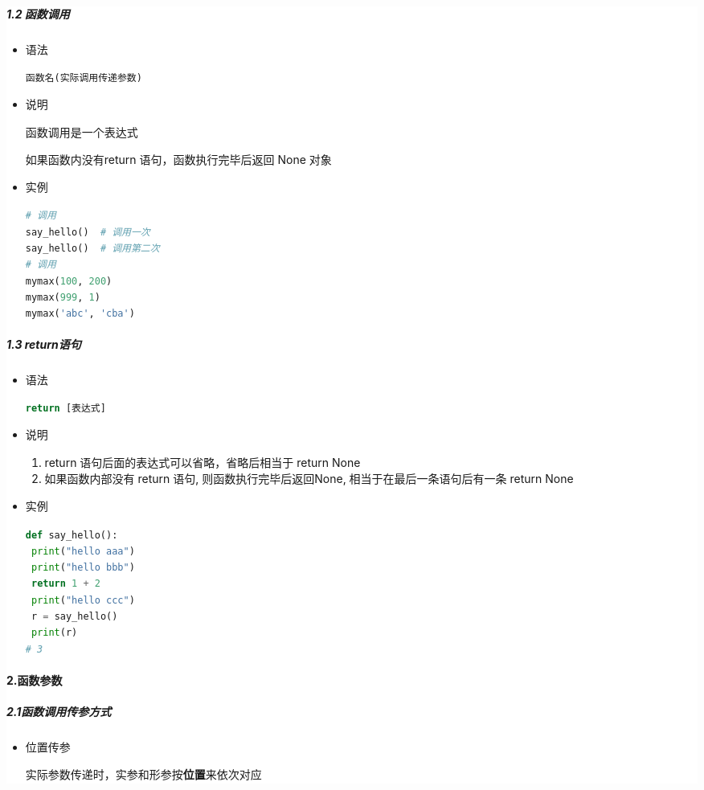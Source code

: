 ##### 1.2 函数调用

- 语法

  ```python
  函数名(实际调用传递参数)
  ```

- 说明

  函数调用是一个表达式 

  如果函数内没有return 语句，函数执行完毕后返回 None 对象

- 实例

  ```python
  # 调用
  say_hello()  # 调用一次
  say_hello()  # 调用第二次
  # 调用
  mymax(100, 200)
  mymax(999, 1)
  mymax('abc', 'cba')
  ```

##### 1.3 return语句

- 语法

  ```python
  return [表达式]
  ```

- 说明

  1. return 语句后面的表达式可以省略，省略后相当于 return None
  2. 如果函数内部没有 return 语句, 则函数执行完毕后返回None, 相当于在最后一条语句后有一条 return None

- 实例

  ```python
  def say_hello():
   print("hello aaa")
   print("hello bbb")
   return 1 + 2
   print("hello ccc")
   r = say_hello()
   print(r)   
  # 3
  ```

#### 2.函数参数

##### 2.1函数调用传参方式

- 位置传参

  实际参数传递时，实参和形参按**位置**来依次对应

